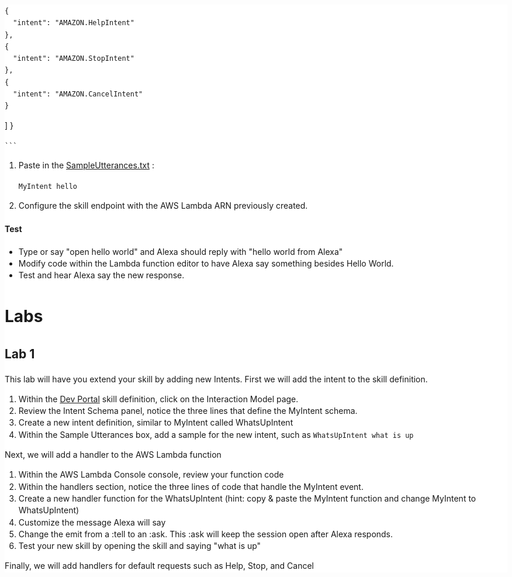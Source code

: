     {
      "intent": "AMAZON.HelpIntent"
    },
    {
      "intent": "AMAZON.StopIntent"
    },
    {
      "intent": "AMAZON.CancelIntent"
    }
  ]
}


    ```
1. Paste in the [SampleUtterances.txt](speechAssets/SampleUtterances.txt) :
    ```
    MyIntent hello
    ```
1. Configure the skill endpoint with the AWS Lambda ARN previously created.

#### Test
* Type or say "open hello world" and Alexa should reply with "hello world from Alexa"
* Modify code within the Lambda function editor to have Alexa say something besides Hello World.
* Test and hear Alexa say the new response.


# Labs <a id="labs"></a>

## Lab 1

This lab will have you extend your skill by adding new Intents.  First we will add the intent to the skill definition.

1. Within the [Dev Portal](https://developer.amazon.com/edw/home.html#/skills/list) skill definition, click on the Interaction Model page.
1. Review the Intent Schema panel, notice the three lines that define the MyIntent schema.
1. Create a new intent definition, similar to MyIntent called WhatsUpIntent
1. Within the Sample Utterances box, add a sample for the new intent, such as ```WhatsUpIntent what is up```

Next, we will add a handler to the AWS Lambda function

1. Within the AWS Lambda Console console, review your function code
1. Within the handlers section, notice the three lines of code that handle the MyIntent event.
1. Create a new handler function for the WhatsUpIntent (hint: copy & paste the MyIntent function and change MyIntent to WhatsUpIntent)
1. Customize the message Alexa will say
1. Change the emit from a :tell to an :ask. This :ask will keep the session open after Alexa responds.
1. Test your new skill by opening the skill and saying "what is up"

Finally, we will add handlers for default requests such as Help, Stop, and Cancel
